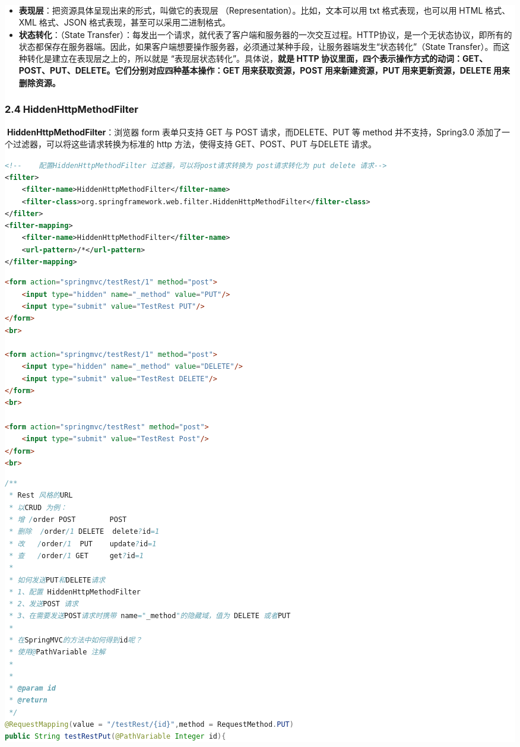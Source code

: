  * **表现层**：把资源具体呈现出来的形式，叫做它的表现层 （Representation）。比如，文本可以用 txt 格式表现，也可以用 HTML 格式、XML 格式、JSON 格式表现，甚至可以采用二进制格式。
 * **状态转化**：（State Transfer）：每发出一个请求，就代表了客户端和服务器的一次交互过程。HTTP协议，是一个无状态协议，即所有的状态都保存在服务器端。因此，如果客户端想要操作服务器，必须通过某种手段，让服务器端发生“状态转化”（State Transfer）。而这种转化是建立在表现层之上的，所以就是 “表现层状态转化”。具体说，**就是 HTTP 协议里面，四个表示操作方式的动词：GET、POST、PUT、DELETE。它们分别对应四种基本操作：GET 用来获取资源，POST 用来新建资源，PUT 用来更新资源，DELETE 用来删除资源。**



### 2.4 **HiddenHttpMethodFilter**

​	 **HiddenHttpMethodFilter**：浏览器 form 表单只支持 GET 与 POST 请求，而DELETE、PUT 等 method 并不支持，Spring3.0 添加了一个过滤器，可以将这些请求转换为标准的 http 方法，使得支持 GET、POST、PUT 与DELETE 请求。

```xml
<!--    配置HiddenHttpMethodFilter 过滤器，可以将post请求转换为 post请求转化为 put delete 请求-->
<filter>
    <filter-name>HiddenHttpMethodFilter</filter-name>
    <filter-class>org.springframework.web.filter.HiddenHttpMethodFilter</filter-class>
</filter>
<filter-mapping>
    <filter-name>HiddenHttpMethodFilter</filter-name>
    <url-pattern>/*</url-pattern>
</filter-mapping>
```

```html
<form action="springmvc/testRest/1" method="post">
    <input type="hidden" name="_method" value="PUT"/>
    <input type="submit" value="TestRest PUT"/>
</form>
<br>

<form action="springmvc/testRest/1" method="post">
    <input type="hidden" name="_method" value="DELETE"/>
    <input type="submit" value="TestRest DELETE"/>
</form>
<br>

<form action="springmvc/testRest" method="post">
    <input type="submit" value="TestRest Post"/>
</form>
<br>
```

```java
/**
 * Rest 风格的URL
 * 以CRUD 为例：
 * 增 /order POST        POST
 * 删除  /order/1 DELETE  delete?id=1
 * 改   /order/1  PUT    update?id=1
 * 查   /order/1 GET     get?id=1
 *
 * 如何发送PUT和DELETE请求
 * 1、配置 HiddenHttpMethodFilter
 * 2、发送POST 请求
 * 3、在需要发送POST请求时携带 name="_method"的隐藏域，值为 DELETE 或者PUT
 *
 * 在SpringMVC的方法中如何得到id呢？
 * 使用@PathVariable 注解
 *
 *
 * @param id
 * @return
 */
@RequestMapping(value = "/testRest/{id}",method = RequestMethod.PUT)
public String testRestPut(@PathVariable Integer id){
```